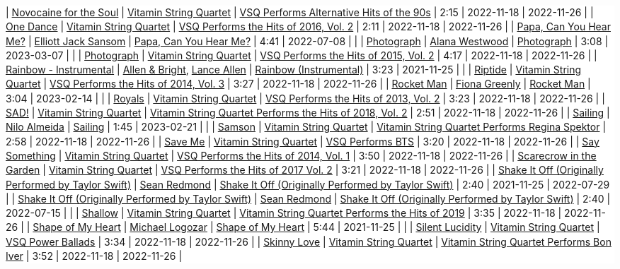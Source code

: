 | [Novocaine for the Soul](https://open.spotify.com/track/3DtqQPayLqTqcnDuMqRcCQ) | [Vitamin String Quartet](https://open.spotify.com/artist/6MERXsiRbur2oJZFgYRDKz) | [VSQ Performs Alternative Hits of the 90s](https://open.spotify.com/album/3M5lwpG7B3HuKhyYcBLfkn) | 2:15 | 2022-11-18 | 2022-11-26 |
| [One Dance](https://open.spotify.com/track/684mcUkgIA1OQwy5VpvHD1) | [Vitamin String Quartet](https://open.spotify.com/artist/6MERXsiRbur2oJZFgYRDKz) | [VSQ Performs the Hits of 2016, Vol\. 2](https://open.spotify.com/album/10WHTghh38mVQRKNlk4rx8) | 2:11 | 2022-11-18 | 2022-11-26 |
| [Papa, Can You Hear Me?](https://open.spotify.com/track/3ZfBUAzlJwJzctLtxykX5b) | [Elliott Jack Sansom](https://open.spotify.com/artist/22WxwAyT9U9wWsKA7ToO7K) | [Papa, Can You Hear Me?](https://open.spotify.com/album/0s8h7hCUsE7sXp9ZtV4FFK) | 4:41 | 2022-07-08 |  |
| [Photograph](https://open.spotify.com/track/38bPQvz2gp0uTG1bI6rVlT) | [Alana Westwood](https://open.spotify.com/artist/47zZi1jCukxxJhWcg39xVb) | [Photograph](https://open.spotify.com/album/5IK0TUzQUiNdOqwIqRIbEv) | 3:08 | 2023-03-07 |  |
| [Photograph](https://open.spotify.com/track/6B2PImXAkSXyPZOAhFmXHh) | [Vitamin String Quartet](https://open.spotify.com/artist/6MERXsiRbur2oJZFgYRDKz) | [VSQ Performs the Hits of 2015, Vol\. 2](https://open.spotify.com/album/26472YwdcI0EnYbAavmn3d) | 4:17 | 2022-11-18 | 2022-11-26 |
| [Rainbow \- Instrumental](https://open.spotify.com/track/77fsaToe6geS16GLiwBzlm) | [Allen & Bright](https://open.spotify.com/artist/4hf2dZmXqgZML1pmYbvf4y), [Lance Allen](https://open.spotify.com/artist/5KFXAufcOTSKibMfLnmyYC) | [Rainbow \(Instrumental\)](https://open.spotify.com/album/2lvlAMsNnMMXhGqZY5ZIWB) | 3:23 | 2021-11-25 |  |
| [Riptide](https://open.spotify.com/track/7dEjQAnaMlb1oikHOXaTUO) | [Vitamin String Quartet](https://open.spotify.com/artist/6MERXsiRbur2oJZFgYRDKz) | [VSQ Performs the Hits of 2014, Vol\. 3](https://open.spotify.com/album/55GWGl6XdbV5M9OfhiGtMN) | 3:27 | 2022-11-18 | 2022-11-26 |
| [Rocket Man](https://open.spotify.com/track/6ff2TinoXWHCn0JnfUAp2b) | [Fiona Greenly](https://open.spotify.com/artist/1o7MqXOsAEoLkc9YEj7m9c) | [Rocket Man](https://open.spotify.com/album/1AvBbSVmZXYJtEt5GePDMR) | 3:04 | 2023-02-14 |  |
| [Royals](https://open.spotify.com/track/5cPxFYTRLgv9rHxaVZ67po) | [Vitamin String Quartet](https://open.spotify.com/artist/6MERXsiRbur2oJZFgYRDKz) | [VSQ Performs the Hits of 2013, Vol\. 2](https://open.spotify.com/album/47UJihi0AVkgdfNvRNVUlF) | 3:23 | 2022-11-18 | 2022-11-26 |
| [SAD!](https://open.spotify.com/track/22QfL13HHu4ryuIksT4Fkj) | [Vitamin String Quartet](https://open.spotify.com/artist/6MERXsiRbur2oJZFgYRDKz) | [Vitamin String Quartet Performs the Hits of 2018, Vol\. 2](https://open.spotify.com/album/2hk3pnDS8W2zp7QXgwTb4u) | 2:51 | 2022-11-18 | 2022-11-26 |
| [Sailing](https://open.spotify.com/track/7vrm7MunIj4mXiEZdj8zfF) | [Nilo Almeida](https://open.spotify.com/artist/1FFwV2WdNXvSTHJAI0CZlF) | [Sailing](https://open.spotify.com/album/26VqwTUlZPYlDFdFr86HsM) | 1:45 | 2023-02-21 |  |
| [Samson](https://open.spotify.com/track/3QEYwF3sQ8TFrJd4lGt1uM) | [Vitamin String Quartet](https://open.spotify.com/artist/6MERXsiRbur2oJZFgYRDKz) | [Vitamin String Quartet Performs Regina Spektor](https://open.spotify.com/album/1LzX7qSVoKMGmmARb2DYbb) | 2:58 | 2022-11-18 | 2022-11-26 |
| [Save Me](https://open.spotify.com/track/4xeZFxASZR1MdL6DVrp54b) | [Vitamin String Quartet](https://open.spotify.com/artist/6MERXsiRbur2oJZFgYRDKz) | [VSQ Performs BTS](https://open.spotify.com/album/2mWJADpEak5CNXxMevndVI) | 3:20 | 2022-11-18 | 2022-11-26 |
| [Say Something](https://open.spotify.com/track/3lDVrC13oxt1IMvBbqT1Es) | [Vitamin String Quartet](https://open.spotify.com/artist/6MERXsiRbur2oJZFgYRDKz) | [VSQ Performs the Hits of 2014, Vol\. 1](https://open.spotify.com/album/2nXsjLHluXH1EDCGaI4Uf9) | 3:50 | 2022-11-18 | 2022-11-26 |
| [Scarecrow in the Garden](https://open.spotify.com/track/6CHgoOm1x4XPSDPd1jNMDi) | [Vitamin String Quartet](https://open.spotify.com/artist/6MERXsiRbur2oJZFgYRDKz) | [VSQ Performs the Hits of 2017 Vol\. 2](https://open.spotify.com/album/41p4FJy6Y6BvuZymMfHrxE) | 3:21 | 2022-11-18 | 2022-11-26 |
| [Shake It Off \(Originally Performed by Taylor Swift\)](https://open.spotify.com/track/4gcQGnyJYyxlbTtO8Qx9Dy) | [Sean Redmond](https://open.spotify.com/artist/23DhHJzAZA8q1WUa52UySA) | [Shake It Off \(Originally Performed by Taylor Swift\)](https://open.spotify.com/album/4nUKrWBOAJ0jb4lVFkDej2) | 2:40 | 2021-11-25 | 2022-07-29 |
| [Shake It Off \(Originally Performed by Taylor Swift\)](https://open.spotify.com/track/5lZKq1z5jpVu7ha6zklvXS) | [Sean Redmond](https://open.spotify.com/artist/23DhHJzAZA8q1WUa52UySA) | [Shake It Off \(Originally Performed by Taylor Swift\)](https://open.spotify.com/album/6fsnME3JizGwIc7MgPwxNO) | 2:40 | 2022-07-15 |  |
| [Shallow](https://open.spotify.com/track/6JTRAVwH9ahy1l9NGkt64s) | [Vitamin String Quartet](https://open.spotify.com/artist/6MERXsiRbur2oJZFgYRDKz) | [Vitamin String Quartet Performs the Hits of 2019](https://open.spotify.com/album/56EI9Mhw87g3NADBYQNQac) | 3:35 | 2022-11-18 | 2022-11-26 |
| [Shape of My Heart](https://open.spotify.com/track/1snRw3CQImnuTq7UaX6Are) | [Michael Logozar](https://open.spotify.com/artist/3CdSdPQ1G7MjoUWr3Hm2P2) | [Shape of My Heart](https://open.spotify.com/album/6rpczEJb2gH66izQHWYLNj) | 5:44 | 2021-11-25 |  |
| [Silent Lucidity](https://open.spotify.com/track/405UQdWBjsxAjYyHRPVaDM) | [Vitamin String Quartet](https://open.spotify.com/artist/6MERXsiRbur2oJZFgYRDKz) | [VSQ Power Ballads](https://open.spotify.com/album/1RGdqBZNNmAqL6jfu6HYEz) | 3:34 | 2022-11-18 | 2022-11-26 |
| [Skinny Love](https://open.spotify.com/track/4m11ClVp23KZpJl7dnunv7) | [Vitamin String Quartet](https://open.spotify.com/artist/6MERXsiRbur2oJZFgYRDKz) | [Vitamin String Quartet Performs Bon Iver](https://open.spotify.com/album/6UAIWIcYacQ7saZDNvk0Gs) | 3:52 | 2022-11-18 | 2022-11-26 |